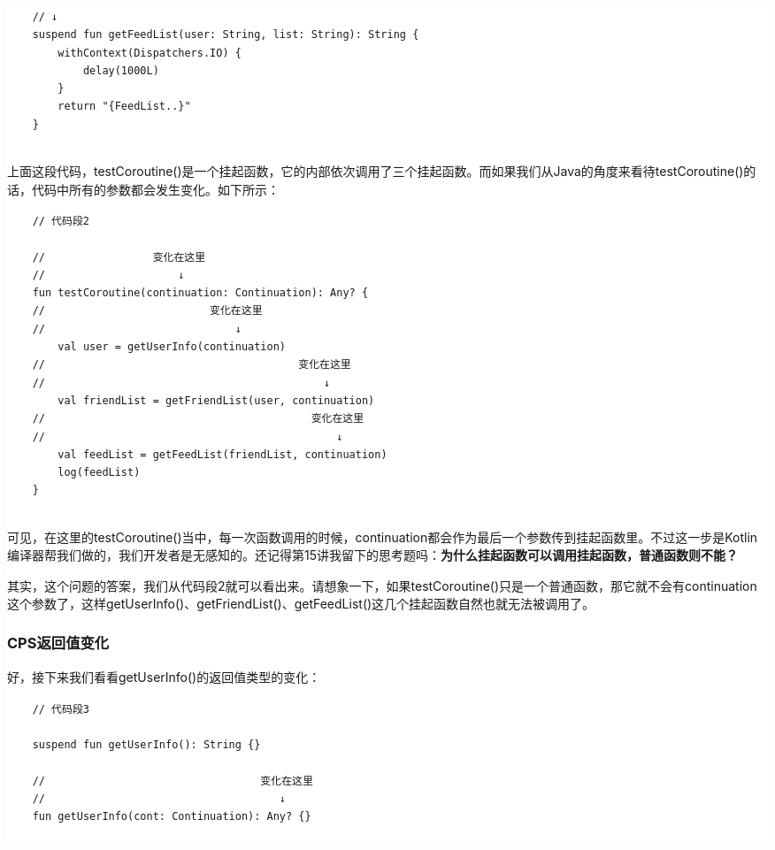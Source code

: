 ```
    // ↓
    suspend fun getFeedList(user: String, list: String): String {
        withContext(Dispatchers.IO) {
            delay(1000L)
        }
        return "{FeedList..}"
    }
    

```

上面这段代码，testCoroutine\(\)是一个挂起函数，它的内部依次调用了三个挂起函数。而如果我们从Java的角度来看待testCoroutine\(\)的话，代码中所有的参数都会发生变化。如下所示：

```
    // 代码段2
    
    //                 变化在这里
    //                     ↓
    fun testCoroutine(continuation: Continuation): Any? {
    //                          变化在这里
    //                              ↓
        val user = getUserInfo(continuation)
    //                                        变化在这里
    //                                            ↓
        val friendList = getFriendList(user, continuation)
    //                                          变化在这里
    //                                              ↓
        val feedList = getFeedList(friendList, continuation)
        log(feedList)
    }
    

```

可见，在这里的testCoroutine\(\)当中，每一次函数调用的时候，continuation都会作为最后一个参数传到挂起函数里。不过这一步是Kotlin编译器帮我们做的，我们开发者是无感知的。还记得第15讲我留下的思考题吗：**为什么挂起函数可以调用挂起函数，普通函数则不能？**

其实，这个问题的答案，我们从代码段2就可以看出来。请想象一下，如果testCoroutine\(\)只是一个普通函数，那它就不会有continuation这个参数了，这样getUserInfo\(\)、getFriendList\(\)、getFeedList\(\)这几个挂起函数自然也就无法被调用了。

### CPS返回值变化

好，接下来我们看看getUserInfo\(\)的返回值类型的变化：

```
    // 代码段3
    
    suspend fun getUserInfo(): String {}
    
    //                                  变化在这里
    //                                     ↓
    fun getUserInfo(cont: Continuation): Any? {}
    

```
